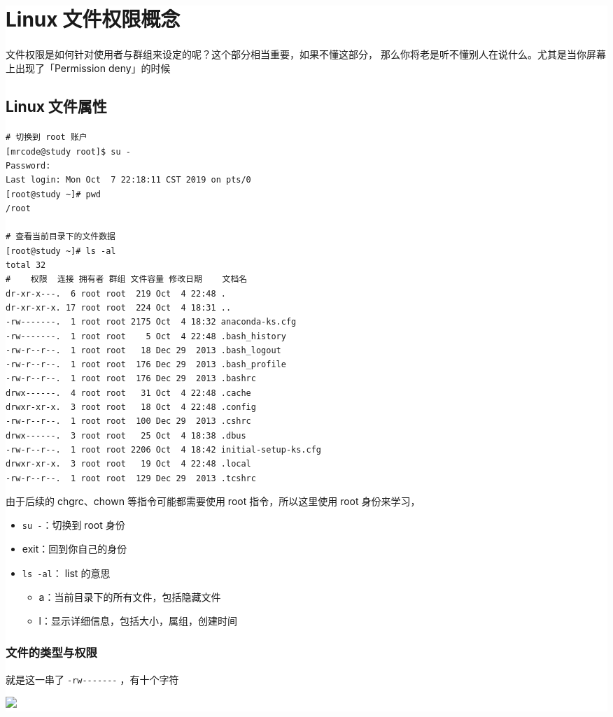 # Linux 文件权限概念

文件权限是如何针对使用者与群组来设定的呢？这个部分相当重要，如果不懂这部分，
那么你将老是听不懂别人在说什么。尤其是当你屏幕上出现了「Permission deny」的时候

## Linux 文件属性

```Plain Text
# 切换到 root 账户
[mrcode@study root]$ su -
Password:
Last login: Mon Oct  7 22:18:11 CST 2019 on pts/0
[root@study ~]# pwd
/root

# 查看当前目录下的文件数据
[root@study ~]# ls -al
total 32
#    权限  连接 拥有者 群组 文件容量 修改日期    文档名
dr-xr-x---.  6 root root  219 Oct  4 22:48 .
dr-xr-xr-x. 17 root root  224 Oct  4 18:31 ..
-rw-------.  1 root root 2175 Oct  4 18:32 anaconda-ks.cfg
-rw-------.  1 root root    5 Oct  4 22:48 .bash_history
-rw-r--r--.  1 root root   18 Dec 29  2013 .bash_logout
-rw-r--r--.  1 root root  176 Dec 29  2013 .bash_profile
-rw-r--r--.  1 root root  176 Dec 29  2013 .bashrc
drwx------.  4 root root   31 Oct  4 22:48 .cache
drwxr-xr-x.  3 root root   18 Oct  4 22:48 .config
-rw-r--r--.  1 root root  100 Dec 29  2013 .cshrc
drwx------.  3 root root   25 Oct  4 18:38 .dbus
-rw-r--r--.  1 root root 2206 Oct  4 18:42 initial-setup-ks.cfg
drwxr-xr-x.  3 root root   19 Oct  4 22:48 .local
-rw-r--r--.  1 root root  129 Dec 29  2013 .tcshrc
```

由于后续的 chgrc、chown 等指令可能都需要使用 root 指令，所以这里使用 root 身份来学习，

- `su -`：切换到 root 身份

- exit：回到你自己的身份

- `ls -al`： list 的意思

    - a：当前目录下的所有文件，包括隐藏文件

    - l：显示详细信息，包括大小，属组，创建时间

### 文件的类型与权限

就是这一串了 `-rw-------` ，有十个字符

![](import/82f87f84-e555-4351-b955-1c8ffefa73df/assets/markdown-img-paste-20191007223016266.png)
